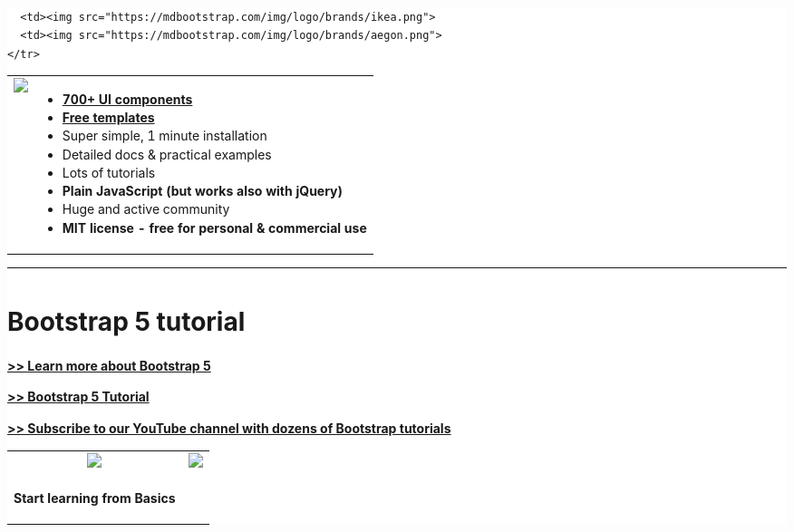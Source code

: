      <td><img src="https://mdbootstrap.com/img/logo/brands/ikea.png">
      <td><img src="https://mdbootstrap.com/img/logo/brands/aegon.png">
    </tr>
   </tbody>
</table>

<table>
  <tbody>
    <tr>
      <td>
          <a href="https://mdbootstrap.com/docs/standard/" alt="Bootstrap 5" rel="dofollow">
          		<img src="https://mdbootstrap.com/wp-content/themes/mdbootstrap4/content/en/_mdb5/standard/about/assets/mdb5-about.jpg">
          </a>
      </td>
      <td>
        <ul>
        <li><b><a href="https://mdbootstrap.com/docs/standard/">700+ UI components</a></b></li>          
         <li><b><a href="https://mdbootstrap.com/freebies/">Free templates</a></b></li>
         <li>Super simple, 1 minute installation</li>
         <li>Detailed docs & practical examples</li>
         <li>Lots of tutorials</li>
         <li><b>Plain JavaScript (but works also with jQuery)</b></li>
         <li>Huge and active community</li>
         <li><b>MIT license - free for personal & commercial use</b></li>
        </ul>
      </td>
    </tr>
   </tbody>
</table>

___

# Bootstrap 5 tutorial

**[>> Learn more about Bootstrap 5](https://mdbootstrap.com/docs/standard/bootstrap-5/)**


**[>> Bootstrap 5 Tutorial](https://mdbootstrap.com/docs/standard/bootstrap-5-tutorial/)**

**[>> Subscribe to our YouTube channel with dozens of Bootstrap tutorials](https://www.youtube.com/c/Mdbootstrap?sub_confirmation=1)**

<table>
  <tbody>
    <tr>
      <td align="center">
         <a href="https://mdbootstrap.com/docs/standard/getting-started/" alt="Bootstrap Tutorials" rel="dofollow">
          		<img src="https://mdbootstrap.com/wp-content/uploads/2020/12/learnmore-1.png">
          </a>
      </td>
      <td>
          <a href="https://mdbootstrap.com/docs/standard/bootstrap-5-tutorial/#section-beginner" alt="Bootstrap 5" rel="dofollow">
          		<img src="https://mdbootstrap.com/wp-content/uploads/2020/12/cover-bootstrap-5-1.png">
          </a>
      </td>
    </tr>
     <tr>
        <td align="center">
          <p align="center"><b>Start learning from Basics</b></p>
          <a href="https://mdbootstrap.com/docs/standard/getting-started/" alt="Bootstrap 5" rel="dofollow">